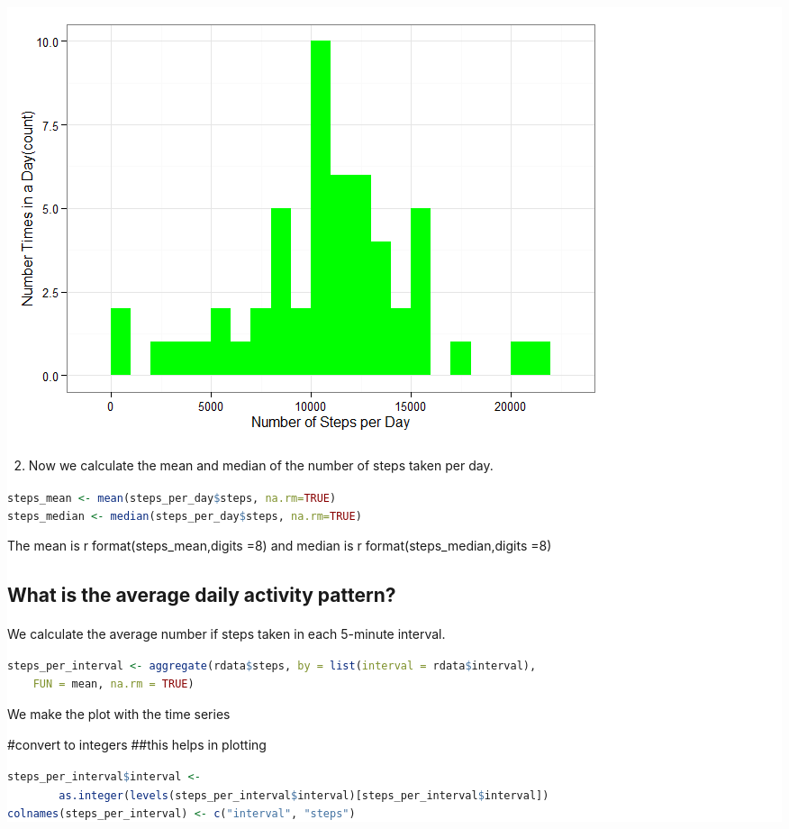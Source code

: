 ![](PA1_template_files/figure-html/unnamed-chunk-8-1.png) 

2. Now we calculate the mean and median of the number of steps taken per day.


```r
steps_mean <- mean(steps_per_day$steps, na.rm=TRUE)
steps_median <- median(steps_per_day$steps, na.rm=TRUE)
```

The mean is r format(steps_mean,digits =8) and median is r format(steps_median,digits =8)

## What is the average daily activity pattern?

We calculate the average number if steps taken in each 5-minute interval.


```r
steps_per_interval <- aggregate(rdata$steps, by = list(interval = rdata$interval), 
    FUN = mean, na.rm = TRUE)
```

We make the plot with the time series

#convert to integers
##this helps in plotting


```r
steps_per_interval$interval <- 
        as.integer(levels(steps_per_interval$interval)[steps_per_interval$interval])
colnames(steps_per_interval) <- c("interval", "steps")
```
